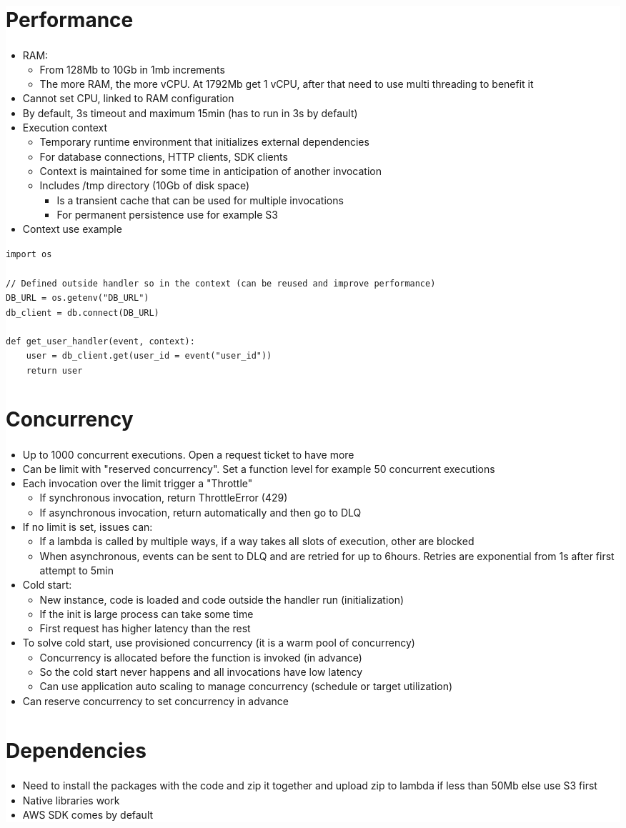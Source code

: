 # Performance
* RAM: 
    * From 128Mb to 10Gb in 1mb increments 
    * The more RAM, the more vCPU. At 1792Mb get 1 vCPU, after that need to use multi threading to benefit it
* Cannot set CPU, linked to RAM configuration
* By default, 3s timeout and maximum 15min (has to run in 3s by default)
* Execution context
    * Temporary runtime environment that initializes external dependencies
    * For database connections, HTTP clients, SDK clients
    * Context is maintained for some time in anticipation of another invocation
    * Includes /tmp directory (10Gb of disk space)
        * Is a transient cache that can be used for multiple invocations
        * For permanent persistence use for example S3
* Context use example
```
import os

// Defined outside handler so in the context (can be reused and improve performance)
DB_URL = os.getenv("DB_URL")
db_client = db.connect(DB_URL)

def get_user_handler(event, context):
    user = db_client.get(user_id = event("user_id"))
    return user
```

# Concurrency
* Up to 1000 concurrent executions. Open a request ticket to have more
* Can be limit with "reserved concurrency". Set a function level for example 50 concurrent executions
* Each invocation over the limit trigger a "Throttle"
    * If synchronous invocation, return ThrottleError (429)
    * If asynchronous invocation, return automatically and then go to DLQ
* If no limit is set, issues can:
    * If a lambda is called by multiple ways, if a way takes all slots of execution, other are blocked
    * When asynchronous, events can be sent to DLQ and are retried for up to 6hours. Retries are exponential from 1s after first attempt to 5min
* Cold start:
    * New instance, code is loaded and code outside the handler run (initialization)
    * If the init is large process can take some time
    * First request has higher latency than the rest
* To solve cold start, use provisioned concurrency (it is a warm pool of concurrency)
    * Concurrency is allocated before the function is invoked (in advance)
    * So the cold start never happens and all invocations have low latency
    * Can use application auto scaling to manage concurrency (schedule or target utilization)
* Can reserve concurrency to set concurrency in advance

# Dependencies
* Need to install the packages with the code and zip it together and upload zip to lambda if less than 50Mb else use S3 first
* Native libraries work
* AWS SDK comes by default
